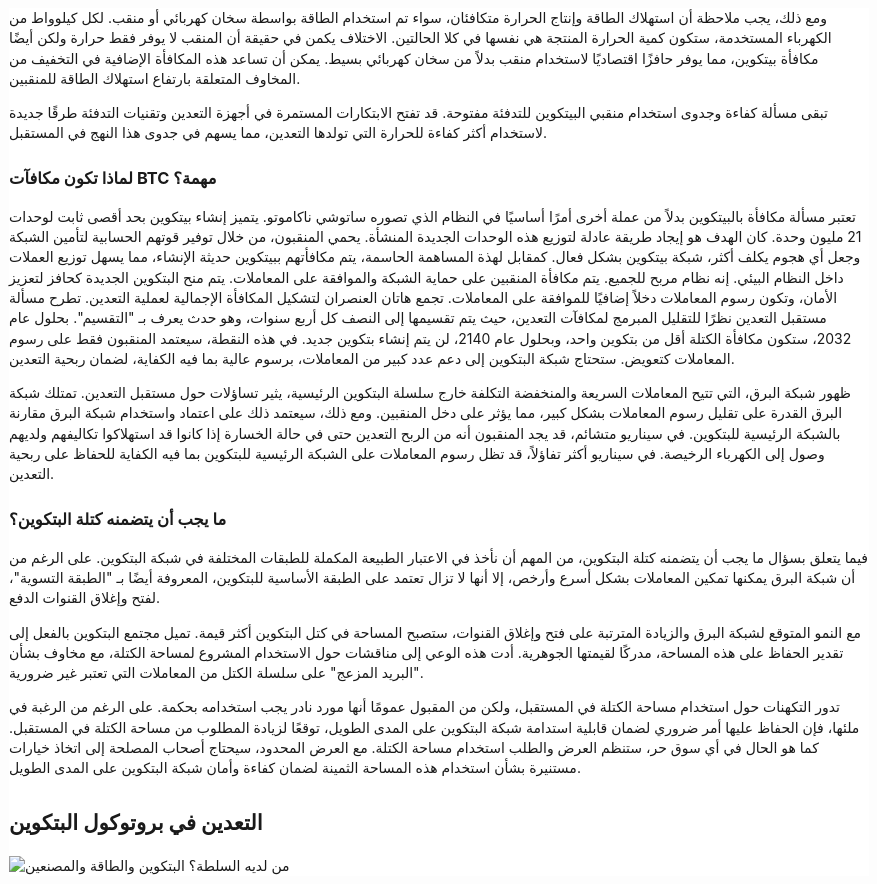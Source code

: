 ومع ذلك، يجب ملاحظة أن استهلاك الطاقة وإنتاج الحرارة متكافئان، سواء تم استخدام الطاقة بواسطة سخان كهربائي أو منقب. لكل كيلوواط من الكهرباء المستخدمة، ستكون كمية الحرارة المنتجة هي نفسها في كلا الحالتين. الاختلاف يكمن في حقيقة أن المنقب لا يوفر فقط حرارة ولكن أيضًا مكافأة بيتكوين، مما يوفر حافزًا اقتصاديًا لاستخدام منقب بدلاً من سخان كهربائي بسيط. يمكن أن تساعد هذه المكافأة الإضافية في التخفيف من المخاوف المتعلقة بارتفاع استهلاك الطاقة للمنقبين.

تبقى مسألة كفاءة وجدوى استخدام منقبي البيتكوين للتدفئة مفتوحة. قد تفتح الابتكارات المستمرة في أجهزة التعدين وتقنيات التدفئة طرقًا جديدة لاستخدام أكثر كفاءة للحرارة التي تولدها التعدين، مما يسهم في جدوى هذا النهج في المستقبل.

### لماذا تكون مكافآت BTC مهمة؟

تعتبر مسألة مكافأة بالبيتكوين بدلاً من عملة أخرى أمرًا أساسيًا في النظام الذي تصوره ساتوشي ناكاموتو. يتميز إنشاء بيتكوين بحد أقصى ثابت لوحدات 21 مليون وحدة. كان الهدف هو إيجاد طريقة عادلة لتوزيع هذه الوحدات الجديدة المنشأة. يحمي المنقبون، من خلال توفير قوتهم الحسابية لتأمين الشبكة وجعل أي هجوم يكلف أكثر، شبكة بيتكوين بشكل فعال. كمقابل لهذة المساهمة الحاسمة، يتم مكافأتهم ببيتكوين حديثة الإنشاء، مما يسهل توزيع العملات داخل النظام البيئي.
إنه نظام مربح للجميع. يتم مكافأة المنقبين على حماية الشبكة والموافقة على المعاملات. يتم منح البتكوين الجديدة كحافز لتعزيز الأمان، وتكون رسوم المعاملات دخلاً إضافيًا للموافقة على المعاملات. تجمع هاتان العنصران لتشكيل المكافأة الإجمالية لعملية التعدين. تطرح مسألة مستقبل التعدين نظرًا للتقليل المبرمج لمكافآت التعدين، حيث يتم تقسيمها إلى النصف كل أربع سنوات، وهو حدث يعرف بـ "التقسيم". بحلول عام 2032، ستكون مكافأة الكتلة أقل من بتكوين واحد، وبحلول عام 2140، لن يتم إنشاء بتكوين جديد. في هذه النقطة، سيعتمد المنقبون فقط على رسوم المعاملات كتعويض. ستحتاج شبكة البتكوين إلى دعم عدد كبير من المعاملات، برسوم عالية بما فيه الكفاية، لضمان ربحية التعدين.

ظهور شبكة البرق، التي تتيح المعاملات السريعة والمنخفضة التكلفة خارج سلسلة البتكوين الرئيسية، يثير تساؤلات حول مستقبل التعدين. تمتلك شبكة البرق القدرة على تقليل رسوم المعاملات بشكل كبير، مما يؤثر على دخل المنقبين. ومع ذلك، سيعتمد ذلك على اعتماد واستخدام شبكة البرق مقارنة بالشبكة الرئيسية للبتكوين. في سيناريو متشائم، قد يجد المنقبون أنه من الربح التعدين حتى في حالة الخسارة إذا كانوا قد استهلاكوا تكاليفهم ولديهم وصول إلى الكهرباء الرخيصة. في سيناريو أكثر تفاؤلاً، قد تظل رسوم المعاملات على الشبكة الرئيسية للبتكوين بما فيه الكفاية للحفاظ على ربحية التعدين.

### ما يجب أن يتضمنه كتلة البتكوين؟

فيما يتعلق بسؤال ما يجب أن يتضمنه كتلة البتكوين، من المهم أن نأخذ في الاعتبار الطبيعة المكملة للطبقات المختلفة في شبكة البتكوين. على الرغم من أن شبكة البرق يمكنها تمكين المعاملات بشكل أسرع وأرخص، إلا أنها لا تزال تعتمد على الطبقة الأساسية للبتكوين، المعروفة أيضًا بـ "الطبقة التسوية"، لفتح وإغلاق القنوات الدفع.

مع النمو المتوقع لشبكة البرق والزيادة المترتبة على فتح وإغلاق القنوات، ستصبح المساحة في كتل البتكوين أكثر قيمة. تميل مجتمع البتكوين بالفعل إلى تقدير الحفاظ على هذه المساحة، مدركًا لقيمتها الجوهرية. أدت هذه الوعي إلى مناقشات حول الاستخدام المشروع لمساحة الكتلة، مع مخاوف بشأن "البريد المزعج" على سلسلة الكتل من المعاملات التي تعتبر غير ضرورية.

تدور التكهنات حول استخدام مساحة الكتلة في المستقبل، ولكن من المقبول عمومًا أنها مورد نادر يجب استخدامه بحكمة. على الرغم من الرغبة في ملئها، فإن الحفاظ عليها أمر ضروري لضمان قابلية استدامة شبكة البتكوين على المدى الطويل، توقعًا لزيادة المطلوب من مساحة الكتلة في المستقبل. كما هو الحال في أي سوق حر، ستنظم العرض والطلب استخدام مساحة الكتلة. مع العرض المحدود، سيحتاج أصحاب المصلحة إلى اتخاذ خيارات مستنيرة بشأن استخدام هذه المساحة الثمينة لضمان كفاءة وأمان شبكة البتكوين على المدى الطويل.

## التعدين في بروتوكول البتكوين

![من لديه السلطة؟ البتكوين والطاقة والمصنعين](https://www.youtube.com/watch؟v=4wywK6BfDw8)
